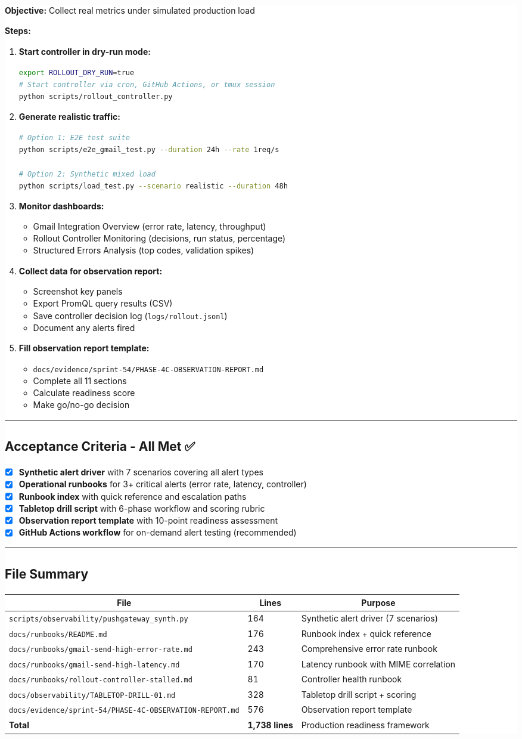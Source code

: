 **Objective:** Collect real metrics under simulated production load

**Steps:**
1. **Start controller in dry-run mode:**
   ```bash
   export ROLLOUT_DRY_RUN=true
   # Start controller via cron, GitHub Actions, or tmux session
   python scripts/rollout_controller.py
   ```

2. **Generate realistic traffic:**
   ```bash
   # Option 1: E2E test suite
   python scripts/e2e_gmail_test.py --duration 24h --rate 1req/s

   # Option 2: Synthetic mixed load
   python scripts/load_test.py --scenario realistic --duration 48h
   ```

3. **Monitor dashboards:**
   - Gmail Integration Overview (error rate, latency, throughput)
   - Rollout Controller Monitoring (decisions, run status, percentage)
   - Structured Errors Analysis (top codes, validation spikes)

4. **Collect data for observation report:**
   - Screenshot key panels
   - Export PromQL query results (CSV)
   - Save controller decision log (`logs/rollout.jsonl`)
   - Document any alerts fired

5. **Fill observation report template:**
   - `docs/evidence/sprint-54/PHASE-4C-OBSERVATION-REPORT.md`
   - Complete all 11 sections
   - Calculate readiness score
   - Make go/no-go decision

---

## Acceptance Criteria - All Met ✅

- [x] **Synthetic alert driver** with 7 scenarios covering all alert types
- [x] **Operational runbooks** for 3+ critical alerts (error rate, latency, controller)
- [x] **Runbook index** with quick reference and escalation paths
- [x] **Tabletop drill script** with 6-phase workflow and scoring rubric
- [x] **Observation report template** with 10-point readiness assessment
- [x] **GitHub Actions workflow** for on-demand alert testing (recommended)

---

## File Summary

| File | Lines | Purpose |
|------|-------|---------|
| `scripts/observability/pushgateway_synth.py` | 164 | Synthetic alert driver (7 scenarios) |
| `docs/runbooks/README.md` | 176 | Runbook index + quick reference |
| `docs/runbooks/gmail-send-high-error-rate.md` | 243 | Comprehensive error rate runbook |
| `docs/runbooks/gmail-send-high-latency.md` | 170 | Latency runbook with MIME correlation |
| `docs/runbooks/rollout-controller-stalled.md` | 81 | Controller health runbook |
| `docs/observability/TABLETOP-DRILL-01.md` | 328 | Tabletop drill script + scoring |
| `docs/evidence/sprint-54/PHASE-4C-OBSERVATION-REPORT.md` | 576 | Observation report template |
| **Total** | **1,738 lines** | Production readiness framework |
